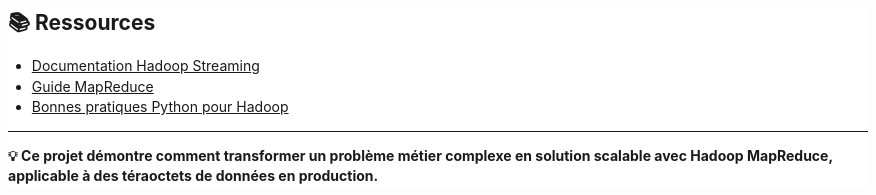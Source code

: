 ## 📚 Ressources

- [Documentation Hadoop Streaming](https://hadoop.apache.org/docs/current/hadoop-streaming/HadoopStreaming.html)
- [Guide MapReduce](https://hadoop.apache.org/docs/current/hadoop-mapreduce-client/hadoop-mapreduce-client-core/MapReduceTutorial.html)
- [Bonnes pratiques Python pour Hadoop](https://www.cloudera.com/tutorials/getting-started-with-hadoop-tutorial.html)

---

**💡 Ce projet démontre comment transformer un problème métier complexe en solution scalable avec Hadoop MapReduce, applicable à des téraoctets de données en production.**
